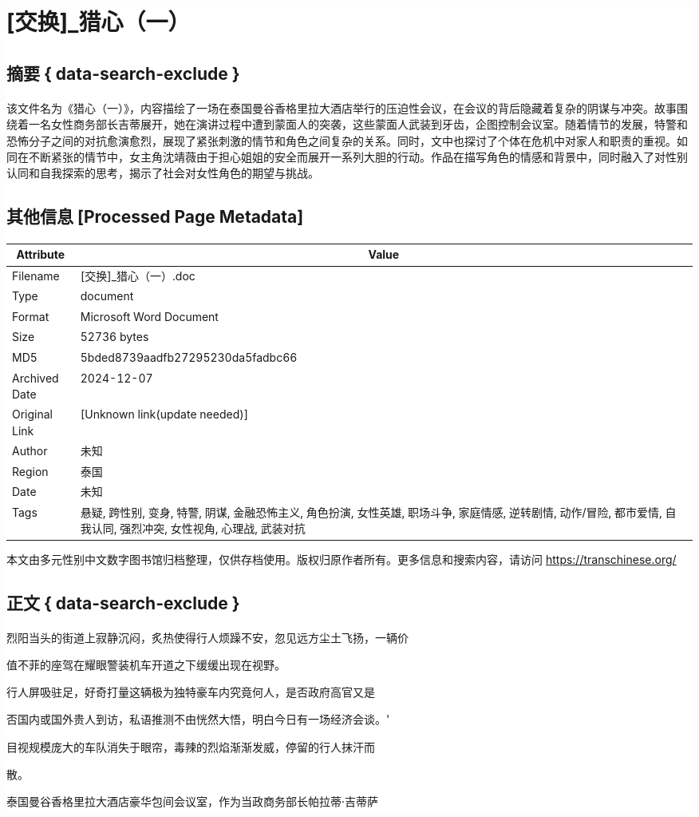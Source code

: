 # [交换]_猎心（一）



## 摘要  { data-search-exclude }


该文件名为《猎心（一）》，内容描绘了一场在泰国曼谷香格里拉大酒店举行的压迫性会议，在会议的背后隐藏着复杂的阴谋与冲突。故事围绕着一名女性商务部长吉蒂展开，她在演讲过程中遭到蒙面人的突袭，这些蒙面人武装到牙齿，企图控制会议室。随着情节的发展，特警和恐怖分子之间的对抗愈演愈烈，展现了紧张刺激的情节和角色之间复杂的关系。同时，文中也探讨了个体在危机中对家人和职责的重视。如同在不断紧张的情节中，女主角沈靖薇由于担心姐姐的安全而展开一系列大胆的行动。作品在描写角色的情感和背景中，同时融入了对性别认同和自我探索的思考，揭示了社会对女性角色的期望与挑战。 



## 其他信息 [Processed Page Metadata]

| Attribute       | Value                                  |
|-----------------|----------------------------------------|
| Filename        | [交换]_猎心（一）.doc                             |
| Type            | document                                 |
| Format          | Microsoft Word Document                               |
| Size            | 52736 bytes                           |
| MD5             | 5bded8739aadfb27295230da5fadbc66                                  |
| Archived Date   | 2024-12-07                             |
| Original Link   | [Unknown link(update needed)]                         |
| Author          | 未知                               |
| Region          | 泰国                               |
| Date            | 未知                                 |
| Tags            | 悬疑, 跨性别, 变身, 特警, 阴谋, 金融恐怖主义, 角色扮演, 女性英雄, 职场斗争, 家庭情感, 逆转剧情, 动作/冒险, 都市爱情, 自我认同, 强烈冲突, 女性视角, 心理战, 武装对抗                                 |

本文由多元性别中文数字图书馆归档整理，仅供存档使用。版权归原作者所有。更多信息和搜索内容，请访问 <https://transchinese.org/>


## 正文 { data-search-exclude }


烈阳当头的街道上寂静沉闷，炙热使得行人烦躁不安，忽见远方尘土飞扬，一辆价

值不菲的座驾在耀眼警装机车开道之下缓缓出现在视野。

行人屏吸驻足，好奇打量这辆极为独特豪车内究竟何人，是否政府高官又是

否国内或国外贵人到访，私语推测不由恍然大悟，明白今日有一场经济会谈。'

目视规模庞大的车队消失于眼帘，毒辣的烈焰渐渐发威，停留的行人抹汗而

散。

泰国曼谷香格里拉大酒店豪华包间会议室，作为当政商务部长帕拉蒂·吉蒂萨
